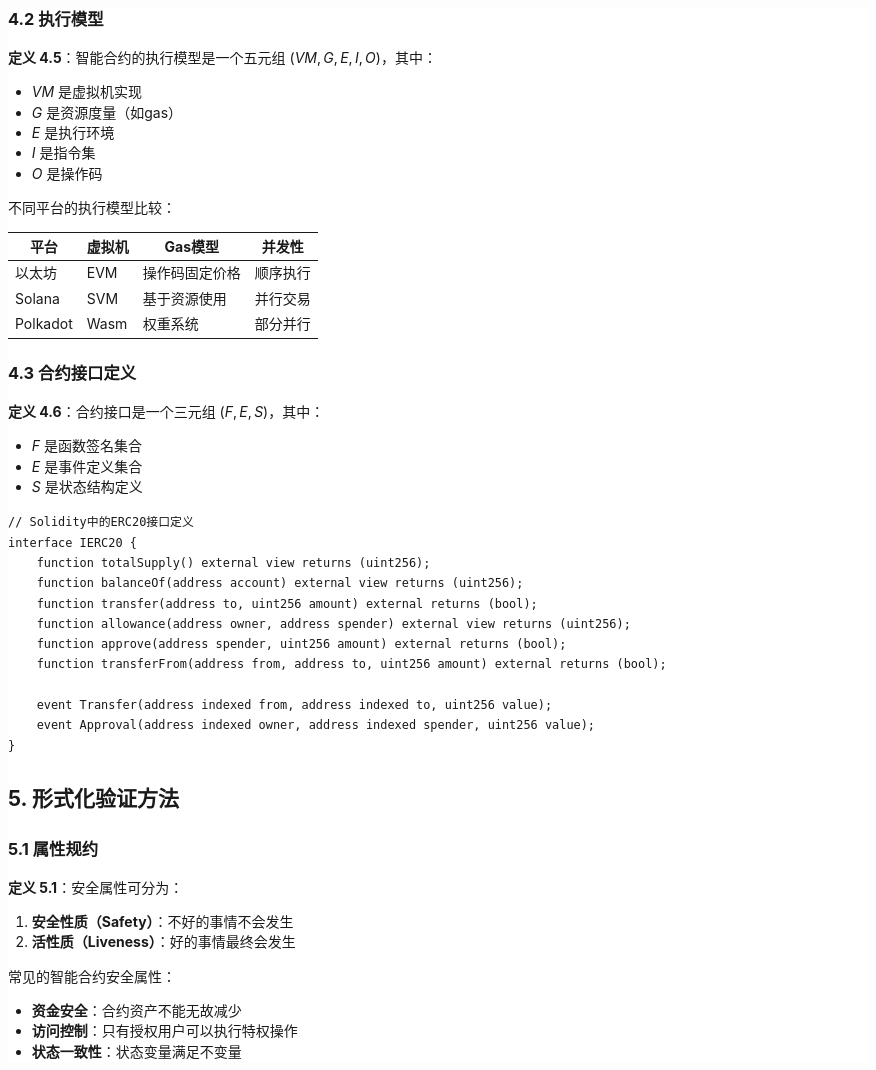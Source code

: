 ### 4.2 执行模型

**定义 4.5**：智能合约的执行模型是一个五元组 $(VM, G, E, I, O)$，其中：

- $VM$ 是虚拟机实现
- $G$ 是资源度量（如gas）
- $E$ 是执行环境
- $I$ 是指令集
- $O$ 是操作码

不同平台的执行模型比较：

| 平台 | 虚拟机 | Gas模型 | 并发性 |
|------|-------|--------|-------|
| 以太坊 | EVM | 操作码固定价格 | 顺序执行 |
| Solana | SVM | 基于资源使用 | 并行交易 |
| Polkadot | Wasm | 权重系统 | 部分并行 |

### 4.3 合约接口定义

**定义 4.6**：合约接口是一个三元组 $(F, E, S)$，其中：

- $F$ 是函数签名集合
- $E$ 是事件定义集合
- $S$ 是状态结构定义

```solidity
// Solidity中的ERC20接口定义
interface IERC20 {
    function totalSupply() external view returns (uint256);
    function balanceOf(address account) external view returns (uint256);
    function transfer(address to, uint256 amount) external returns (bool);
    function allowance(address owner, address spender) external view returns (uint256);
    function approve(address spender, uint256 amount) external returns (bool);
    function transferFrom(address from, address to, uint256 amount) external returns (bool);
    
    event Transfer(address indexed from, address indexed to, uint256 value);
    event Approval(address indexed owner, address indexed spender, uint256 value);
}
```

## 5. 形式化验证方法

### 5.1 属性规约

**定义 5.1**：安全属性可分为：

1. **安全性质（Safety）**：不好的事情不会发生
2. **活性质（Liveness）**：好的事情最终会发生

常见的智能合约安全属性：

- **资金安全**：合约资产不能无故减少
- **访问控制**：只有授权用户可以执行特权操作
- **状态一致性**：状态变量满足不变量
